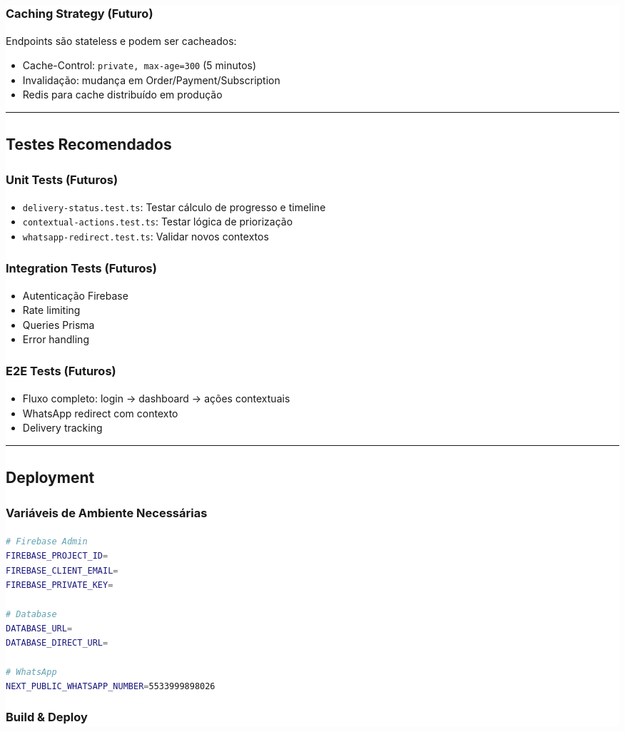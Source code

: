 ```typescript
```

### Caching Strategy (Futuro)

Endpoints são stateless e podem ser cacheados:
- Cache-Control: `private, max-age=300` (5 minutos)
- Invalidação: mudança em Order/Payment/Subscription
- Redis para cache distribuído em produção

---

## Testes Recomendados

### Unit Tests (Futuros)
- `delivery-status.test.ts`: Testar cálculo de progresso e timeline
- `contextual-actions.test.ts`: Testar lógica de priorização
- `whatsapp-redirect.test.ts`: Validar novos contextos

### Integration Tests (Futuros)
- Autenticação Firebase
- Rate limiting
- Queries Prisma
- Error handling

### E2E Tests (Futuros)
- Fluxo completo: login → dashboard → ações contextuais
- WhatsApp redirect com contexto
- Delivery tracking

---

## Deployment

### Variáveis de Ambiente Necessárias

```bash
# Firebase Admin
FIREBASE_PROJECT_ID=
FIREBASE_CLIENT_EMAIL=
FIREBASE_PRIVATE_KEY=

# Database
DATABASE_URL=
DATABASE_DIRECT_URL=

# WhatsApp
NEXT_PUBLIC_WHATSAPP_NUMBER=5533999898026
```

### Build & Deploy
